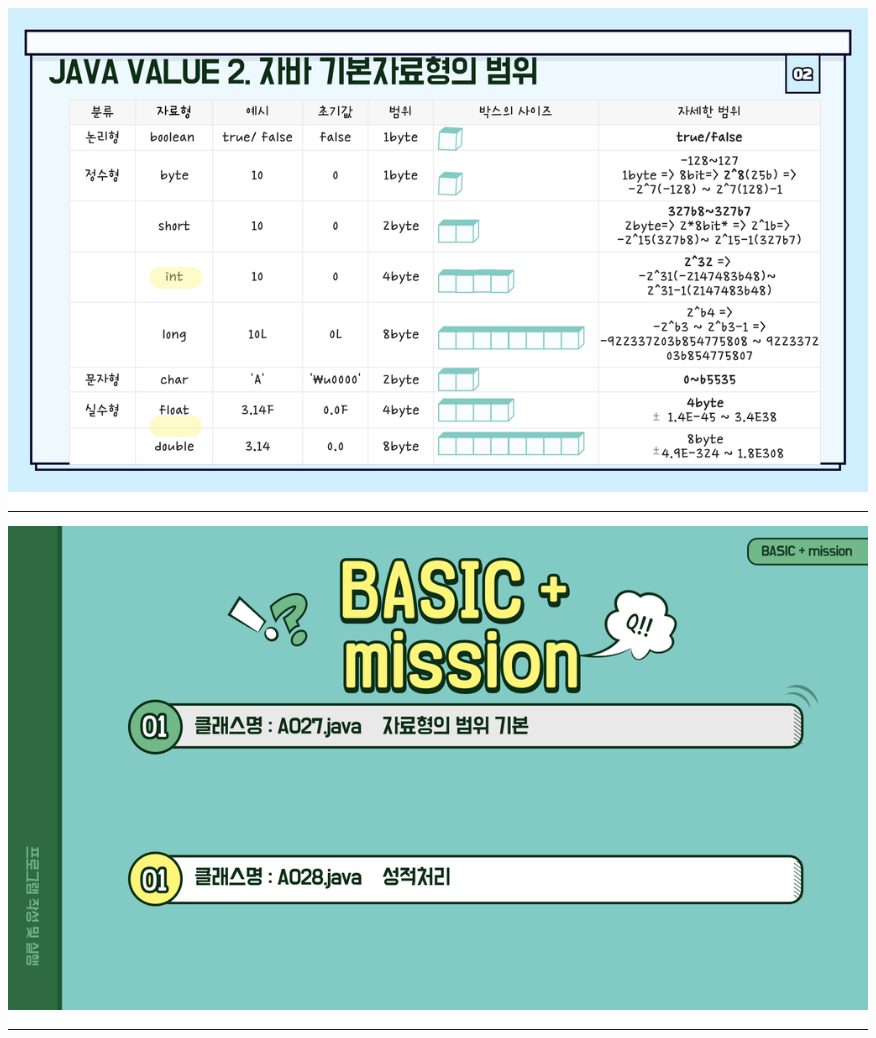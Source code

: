 

<img src="./chapter2-2/027.png" alt="형변환(27)" width="100%" />

---


<img src="./chapter2-2/028.png" alt="형변환(28)" width="100%" />

---